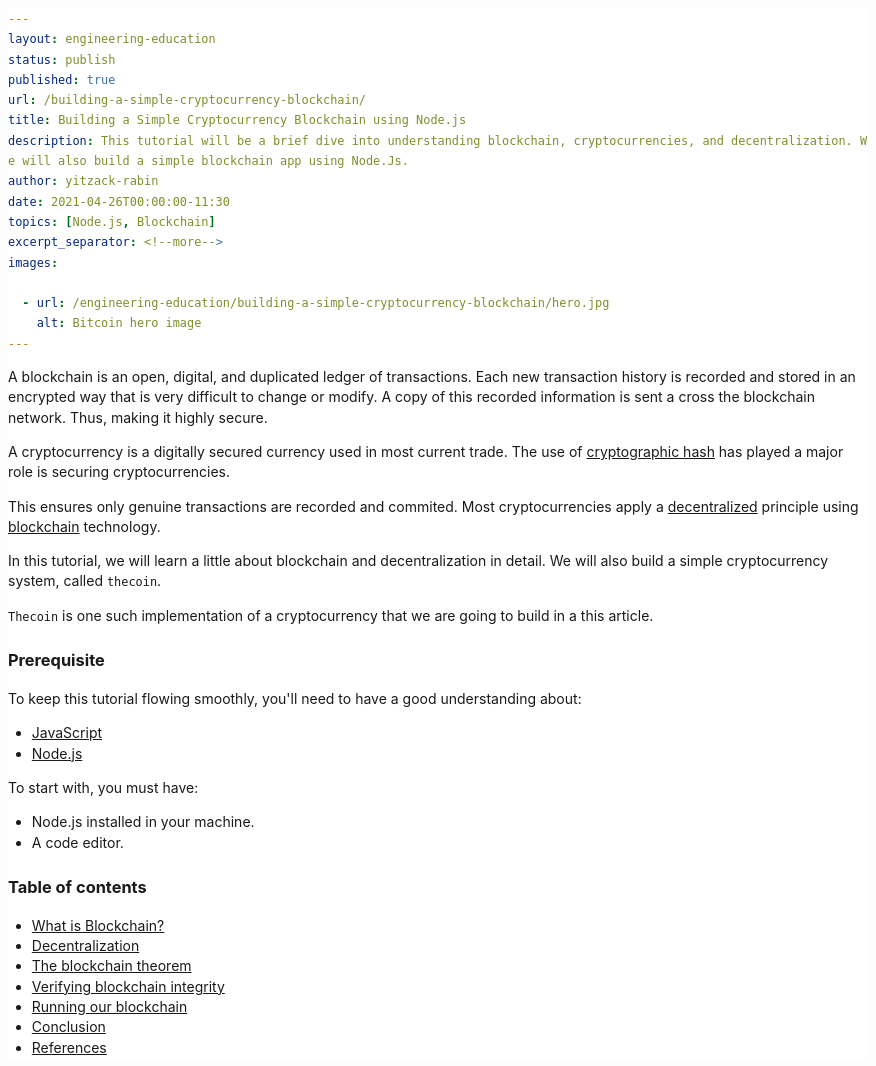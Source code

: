 ```yaml
---
layout: engineering-education
status: publish
published: true
url: /building-a-simple-cryptocurrency-blockchain/
title: Building a Simple Cryptocurrency Blockchain using Node.js
description: This tutorial will be a brief dive into understanding blockchain, cryptocurrencies, and decentralization. We will also build a simple blockchain app using Node.Js.
author: yitzack-rabin
date: 2021-04-26T00:00:00-11:30
topics: [Node.js, Blockchain]
excerpt_separator: <!--more-->
images:

  - url: /engineering-education/building-a-simple-cryptocurrency-blockchain/hero.jpg
    alt: Bitcoin hero image
---
```

A blockchain is an open, digital, and duplicated ledger of transactions. Each new transaction history is recorded and stored in an encrypted way that is very difficult to change or modify. A copy of this recorded information is sent a cross the blockchain network. Thus, making it highly secure.

A cryptocurrency is a digitally secured currency used in most current trade. The use of [cryptographic hash](https://en.wikipedia.org/wiki/Cryptographic_hash_function) has played a major role is securing cryptocurrencies. 

This ensures only genuine transactions are recorded and commited. Most cryptocurrencies apply a [decentralized](en.wikipedia.org/wiki/Decentralization) principle using [blockchain](https://en.wikipedia.org/wiki/Blockchain) technology.

In this tutorial, we will learn a little about blockchain and decentralization in detail. We will also build a simple cryptocurrency system, called `thecoin`.

`Thecoin` is one such implementation of a cryptocurrency that we are going to build in a this article.

### Prerequisite
To keep this tutorial flowing smoothly, you'll need to have a good understanding about:
- [JavaScript](https://developer.mozilla.org/en-US/docs/Web/JavaScript)
- [Node.js](https://nodejs.org/en/docs/)

To start with, you must have:
- Node.js installed in your machine.
- A code editor.

### Table of contents
- [What is Blockchain?](#what-is-blockchain)
- [Decentralization](#decentralization)
- [The blockchain theorem](#the-blockchain-theorem)
- [Verifying blockchain integrity](#verifying-blockchain-integrity)
- [Running our blockchain](#running-our-blockchain)
- [Conclusion](#conclusion)
- [References](#references)

